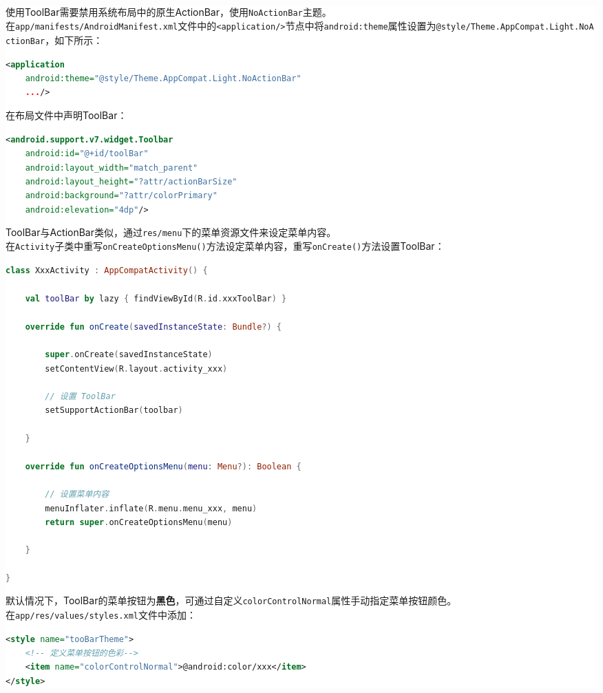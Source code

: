 使用ToolBar需要禁用系统布局中的原生ActionBar，使用`NoActionBar`主题。  
在`app/manifests/AndroidManifest.xml`文件中的`<application/>`节点中将`android:theme`属性设置为`@style/Theme.AppCompat.Light.NoActionBar`，如下所示：

```xml
<application
	android:theme="@style/Theme.AppCompat.Light.NoActionBar"
	.../>
```

在布局文件中声明ToolBar：

```xml
<android.support.v7.widget.Toolbar
   	android:id="@+id/toolBar"
   	android:layout_width="match_parent"
   	android:layout_height="?attr/actionBarSize"
   	android:background="?attr/colorPrimary"
   	android:elevation="4dp"/>
```

ToolBar与ActionBar类似，通过`res/menu`下的菜单资源文件来设定菜单内容。  
在`Activity`子类中重写`onCreateOptionsMenu()`方法设定菜单内容，重写`onCreate()`方法设置ToolBar：

```kotlin
class XxxActivity : AppCompatActivity() {

    val toolBar by lazy { findViewById(R.id.xxxToolBar) }

    override fun onCreate(savedInstanceState: Bundle?) {

        super.onCreate(savedInstanceState)
        setContentView(R.layout.activity_xxx)

        // 设置 ToolBar
        setSupportActionBar(toolbar)

    }

    override fun onCreateOptionsMenu(menu: Menu?): Boolean {

        // 设置菜单内容
        menuInflater.inflate(R.menu.menu_xxx, menu)
        return super.onCreateOptionsMenu(menu)

    }

}
```

默认情况下，ToolBar的菜单按钮为**黑色**，可通过自定义`colorControlNormal`属性手动指定菜单按钮颜色。  
在`app/res/values/styles.xml`文件中添加：

```xml
<style name="tooBarTheme">
    <!-- 定义菜单按钮的色彩-->
    <item name="colorControlNormal">@android:color/xxx</item>
</style>
```
